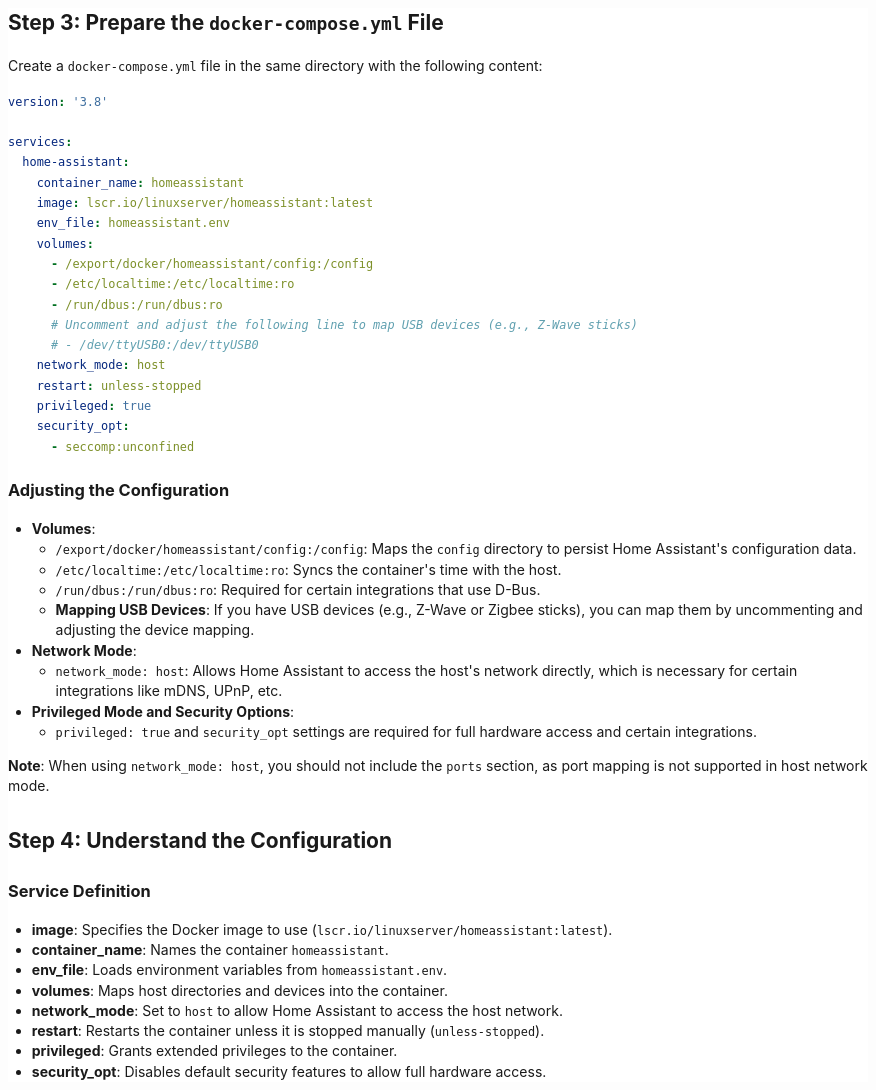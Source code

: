 ## Step 3: Prepare the `docker-compose.yml` File

Create a `docker-compose.yml` file in the same directory with the following content:

```yaml
version: '3.8'

services:
  home-assistant:
    container_name: homeassistant
    image: lscr.io/linuxserver/homeassistant:latest
    env_file: homeassistant.env
    volumes:
      - /export/docker/homeassistant/config:/config
      - /etc/localtime:/etc/localtime:ro
      - /run/dbus:/run/dbus:ro
      # Uncomment and adjust the following line to map USB devices (e.g., Z-Wave sticks)
      # - /dev/ttyUSB0:/dev/ttyUSB0
    network_mode: host
    restart: unless-stopped
    privileged: true
    security_opt:
      - seccomp:unconfined
```

### Adjusting the Configuration

- **Volumes**:
  - `/export/docker/homeassistant/config:/config`: Maps the `config` directory to persist Home Assistant's configuration data.
  - `/etc/localtime:/etc/localtime:ro`: Syncs the container's time with the host.
  - `/run/dbus:/run/dbus:ro`: Required for certain integrations that use D-Bus.
  - **Mapping USB Devices**: If you have USB devices (e.g., Z-Wave or Zigbee sticks), you can map them by uncommenting and adjusting the device mapping.
- **Network Mode**:
  - `network_mode: host`: Allows Home Assistant to access the host's network directly, which is necessary for certain integrations like mDNS, UPnP, etc.
- **Privileged Mode and Security Options**:
  - `privileged: true` and `security_opt` settings are required for full hardware access and certain integrations.

**Note**: When using `network_mode: host`, you should not include the `ports` section, as port mapping is not supported in host network mode.

## Step 4: Understand the Configuration

### Service Definition

- **image**: Specifies the Docker image to use (`lscr.io/linuxserver/homeassistant:latest`).
- **container_name**: Names the container `homeassistant`.
- **env_file**: Loads environment variables from `homeassistant.env`.
- **volumes**: Maps host directories and devices into the container.
- **network_mode**: Set to `host` to allow Home Assistant to access the host network.
- **restart**: Restarts the container unless it is stopped manually (`unless-stopped`).
- **privileged**: Grants extended privileges to the container.
- **security_opt**: Disables default security features to allow full hardware access.
